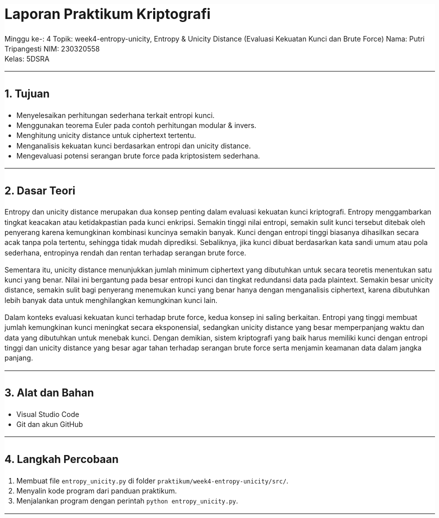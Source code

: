 # Laporan Praktikum Kriptografi
Minggu ke-: 4
Topik: week4-entropy-unicity, Entropy & Unicity Distance (Evaluasi Kekuatan Kunci dan Brute Force) 
Nama: Putri Tripangesti 
NIM: 230320558  
Kelas: 5DSRA  

---

## 1. Tujuan
- Menyelesaikan perhitungan sederhana terkait entropi kunci.
- Menggunakan teorema Euler pada contoh perhitungan modular & invers.
- Menghitung unicity distance untuk ciphertext tertentu.
- Menganalisis kekuatan kunci berdasarkan entropi dan unicity distance.
- Mengevaluasi potensi serangan brute force pada kriptosistem sederhana.

---

## 2. Dasar Teori
Entropy dan unicity distance merupakan dua konsep penting dalam evaluasi kekuatan kunci kriptografi. Entropy menggambarkan tingkat keacakan atau ketidakpastian pada kunci enkripsi. Semakin tinggi nilai entropi, semakin sulit kunci tersebut ditebak oleh penyerang karena kemungkinan kombinasi kuncinya semakin banyak. Kunci dengan entropi tinggi biasanya dihasilkan secara acak tanpa pola tertentu, sehingga tidak mudah diprediksi. Sebaliknya, jika kunci dibuat berdasarkan kata sandi umum atau pola sederhana, entropinya rendah dan rentan terhadap serangan brute force.

Sementara itu, unicity distance menunjukkan jumlah minimum ciphertext yang dibutuhkan untuk secara teoretis menentukan satu kunci yang benar. Nilai ini bergantung pada besar entropi kunci dan tingkat redundansi data pada plaintext. Semakin besar unicity distance, semakin sulit bagi penyerang menemukan kunci yang benar hanya dengan menganalisis ciphertext, karena dibutuhkan lebih banyak data untuk menghilangkan kemungkinan kunci lain.

Dalam konteks evaluasi kekuatan kunci terhadap brute force, kedua konsep ini saling berkaitan. Entropi yang tinggi membuat jumlah kemungkinan kunci meningkat secara eksponensial, sedangkan unicity distance yang besar memperpanjang waktu dan data yang dibutuhkan untuk menebak kunci. Dengan demikian, sistem kriptografi yang baik harus memiliki kunci dengan entropi tinggi dan unicity distance yang besar agar tahan terhadap serangan brute force serta menjamin keamanan data dalam jangka panjang.

---

## 3. Alat dan Bahan
- Visual Studio Code  
- Git dan akun GitHub

---

## 4. Langkah Percobaan
1. Membuat file `entropy_unicity.py` di folder `praktikum/week4-entropy-unicity/src/`.
2. Menyalin kode program dari panduan praktikum.
3. Menjalankan program dengan perintah `python entropy_unicity.py`.

---